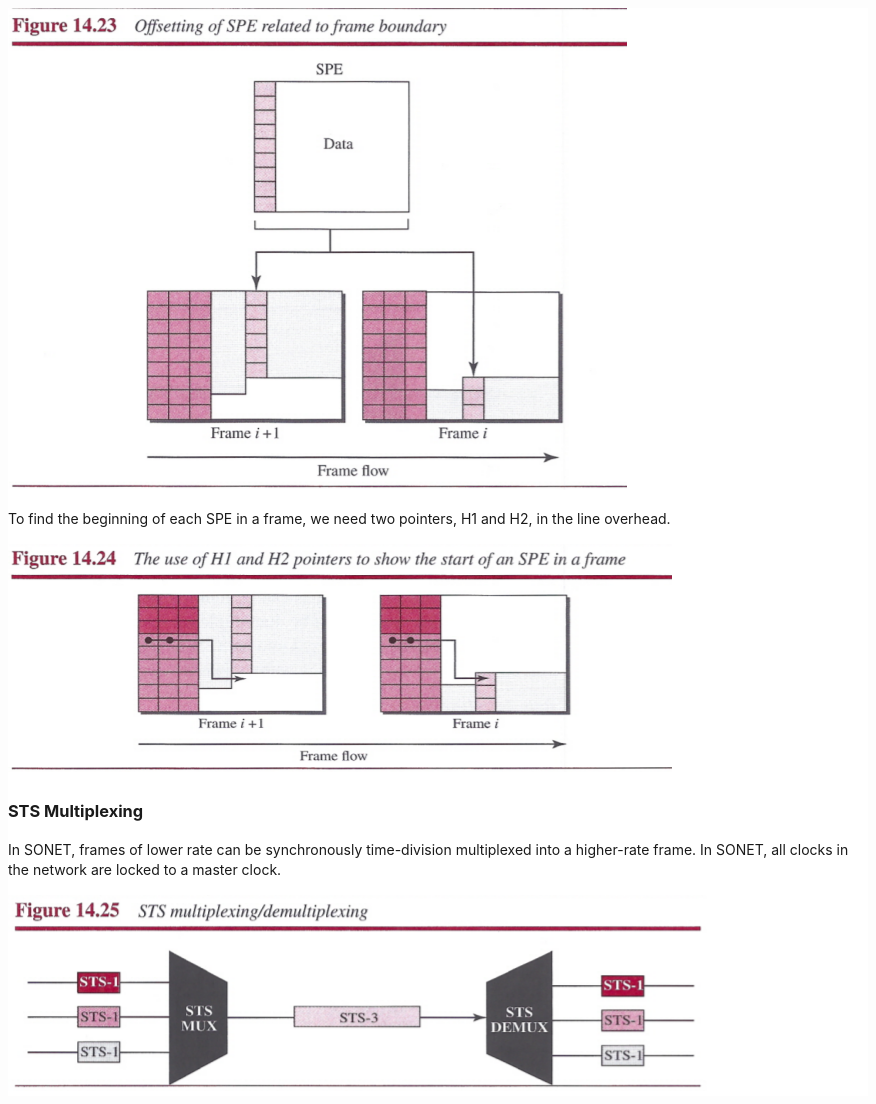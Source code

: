 ![img](./pic/ch14_23.png)

To find the beginning of each SPE in a frame, we need two pointers, H1 and H2, in the line overhead.

![img](./pic/ch14_24.png)

### STS Multiplexing
In SONET, frames of lower rate can be synchronously time-division multiplexed into a higher-rate frame. In SONET, all clocks in the network are locked to a master clock.

![img](./pic/ch14_25.png)
